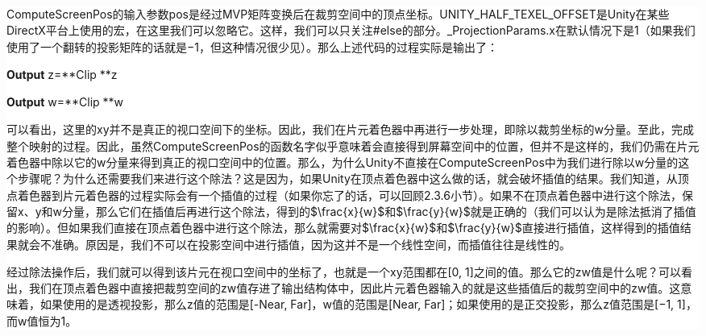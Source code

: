 ComputeScreenPos的输入参数pos是经过MVP矩阵变换后在裁剪空间中的顶点坐标。UNITY_HALF_TEXEL_OFFSET是Unity在某些DirectX平台上使用的宏，在这里我们可以忽略它。这样，我们可以只关注#else的部分。_ProjectionParams.x在默认情况下是1（如果我们使用了一个翻转的投影矩阵的话就是−1，但这种情况很少见）。那么上述代码的过程实际是输出了：

**Output** z=**Clip **z

**Output** w=**Clip **w

可以看出，这里的xy并不是真正的视口空间下的坐标。因此，我们在片元着色器中再进行一步处理，即除以裁剪坐标的w分量。至此，完成整个映射的过程。因此，虽然ComputeScreenPos的函数名字似乎意味着会直接得到屏幕空间中的位置，但并不是这样的，我们仍需在片元着色器中除以它的w分量来得到真正的视口空间中的位置。那么，为什么Unity不直接在ComputeScreenPos中为我们进行除以w分量的这个步骤呢？为什么还需要我们来进行这个除法？这是因为，如果Unity在顶点着色器中这么做的话，就会破坏插值的结果。我们知道，从顶点着色器到片元着色器的过程实际会有一个插值的过程（如果你忘了的话，可以回顾2.3.6小节）。如果不在顶点着色器中进行这个除法，保留x、y和w分量，那么它们在插值后再进行这个除法，得到的$\frac{x}{w}$和$\frac{y}{w}$就是正确的（我们可以认为是除法抵消了插值的影响）。但如果我们直接在顶点着色器中进行这个除法，那么就需要对$\frac{x}{w}$和$\frac{y}{w}$直接进行插值，这样得到的插值结果就会不准确。原因是，我们不可以在投影空间中进行插值，因为这并不是一个线性空间，而插值往往是线性的。

经过除法操作后，我们就可以得到该片元在视口空间中的坐标了，也就是一个xy范围都在[0, 1]之间的值。那么它的zw值是什么呢？可以看出，我们在顶点着色器中直接把裁剪空间的zw值存进了输出结构体中，因此片元着色器输入的就是这些插值后的裁剪空间中的zw值。这意味着，如果使用的是透视投影，那么z值的范围是[-Near, Far]，w值的范围是[Near, Far]；如果使用的是正交投影，那么z值范围是[−1, 1]，而w值恒为1。
